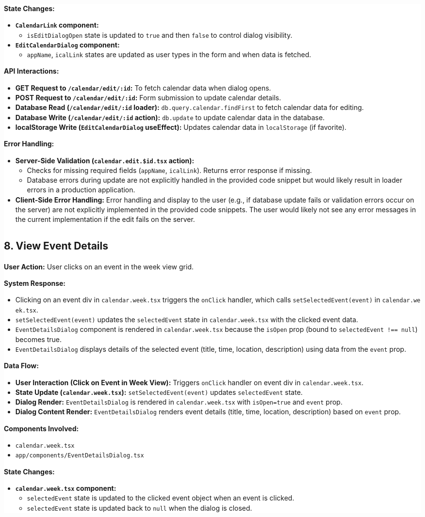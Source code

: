 **State Changes:**
- **`CalendarLink` component:**
    - `isEditDialogOpen` state is updated to `true` and then `false` to control dialog visibility.
- **`EditCalendarDialog` component:**
    - `appName`, `icalLink` states are updated as user types in the form and when data is fetched.

**API Interactions:**
- **GET Request to `/calendar/edit/:id`:** To fetch calendar data when dialog opens.
- **POST Request to `/calendar/edit/:id`:** Form submission to update calendar details.
- **Database Read (`/calendar/edit/:id` loader):** `db.query.calendar.findFirst` to fetch calendar data for editing.
- **Database Write (`/calendar/edit/:id` action):** `db.update` to update calendar data in the database.
- **localStorage Write (`EditCalendarDialog` useEffect):** Updates calendar data in `localStorage` (if favorite).

**Error Handling:**
- **Server-Side Validation (`calendar.edit.$id.tsx` action):**
    - Checks for missing required fields (`appName`, `icalLink`). Returns error response if missing.
    - Database errors during update are not explicitly handled in the provided code snippet but would likely result in loader errors in a production application.
- **Client-Side Error Handling:** Error handling and display to the user (e.g., if database update fails or validation errors occur on the server) are not explicitly implemented in the provided code snippets. The user would likely not see any error messages in the current implementation if the edit fails on the server.

## 8. View Event Details

**User Action:** User clicks on an event in the week view grid.

**System Response:**
- Clicking on an event div in `calendar.week.tsx` triggers the `onClick` handler, which calls `setSelectedEvent(event)` in `calendar.week.tsx`.
- `setSelectedEvent(event)` updates the `selectedEvent` state in `calendar.week.tsx` with the clicked event data.
- `EventDetailsDialog` component is rendered in `calendar.week.tsx` because the `isOpen` prop (bound to `selectedEvent !== null`) becomes true.
- `EventDetailsDialog` displays details of the selected event (title, time, location, description) using data from the `event` prop.

**Data Flow:**
- **User Interaction (Click on Event in Week View):** Triggers `onClick` handler on event div in `calendar.week.tsx`.
- **State Update (`calendar.week.tsx`):** `setSelectedEvent(event)` updates `selectedEvent` state.
- **Dialog Render:** `EventDetailsDialog` is rendered in `calendar.week.tsx` with `isOpen=true` and `event` prop.
- **Dialog Content Render:** `EventDetailsDialog` renders event details (title, time, location, description) based on `event` prop.

**Components Involved:**
- `calendar.week.tsx`
- `app/components/EventDetailsDialog.tsx`

**State Changes:**
- **`calendar.week.tsx` component:**
    - `selectedEvent` state is updated to the clicked event object when an event is clicked.
    - `selectedEvent` state is updated back to `null` when the dialog is closed.
